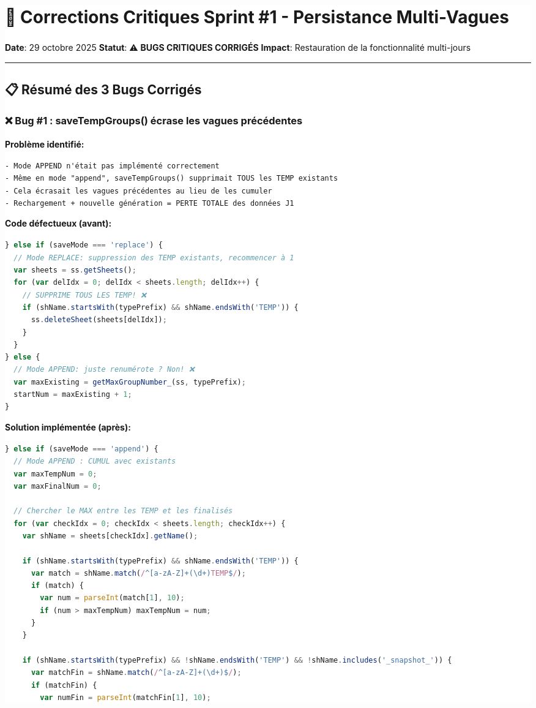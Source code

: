 # 🔴 Corrections Critiques Sprint #1 - Persistance Multi-Vagues

**Date**: 29 octobre 2025
**Statut**: ⚠️ **BUGS CRITIQUES CORRIGÉS**
**Impact**: Restauration de la fonctionnalité multi-jours

---

## 📋 Résumé des 3 Bugs Corrigés

### ❌ Bug #1 : saveTempGroups() écrase les vagues précédentes

**Problème identifié:**
```
- Mode APPEND n'était pas implémenté correctement
- Même en mode "append", saveTempGroups() supprimait TOUS les TEMP existants
- Cela écrasait les vagues précédentes au lieu de les cumuler
- Rechargement + nouvelle génération = PERTE TOTALE des données J1
```

**Code défectueux (avant):**
```javascript
} else if (saveMode === 'replace') {
  // Mode REPLACE: suppression des TEMP existants, recommencer à 1
  var sheets = ss.getSheets();
  for (var delIdx = 0; delIdx < sheets.length; delIdx++) {
    // SUPPRIME TOUS LES TEMP! ❌
    if (shName.startsWith(typePrefix) && shName.endsWith('TEMP')) {
      ss.deleteSheet(sheets[delIdx]);
    }
  }
} else {
  // Mode APPEND: juste renumérote ? Non! ❌
  var maxExisting = getMaxGroupNumber_(ss, typePrefix);
  startNum = maxExisting + 1;
}
```

**Solution implémentée (après):**
```javascript
} else if (saveMode === 'append') {
  // Mode APPEND : CUMUL avec existants
  var maxTempNum = 0;
  var maxFinalNum = 0;

  // Chercher le MAX entre les TEMP et les finalisés
  for (var checkIdx = 0; checkIdx < sheets.length; checkIdx++) {
    var shName = sheets[checkIdx].getName();

    if (shName.startsWith(typePrefix) && shName.endsWith('TEMP')) {
      var match = shName.match(/^[a-zA-Z]+(\d+)TEMP$/);
      if (match) {
        var num = parseInt(match[1], 10);
        if (num > maxTempNum) maxTempNum = num;
      }
    }

    if (shName.startsWith(typePrefix) && !shName.endsWith('TEMP') && !shName.includes('_snapshot_')) {
      var matchFin = shName.match(/^[a-zA-Z]+(\d+)$/);
      if (matchFin) {
        var numFin = parseInt(matchFin[1], 10);
```